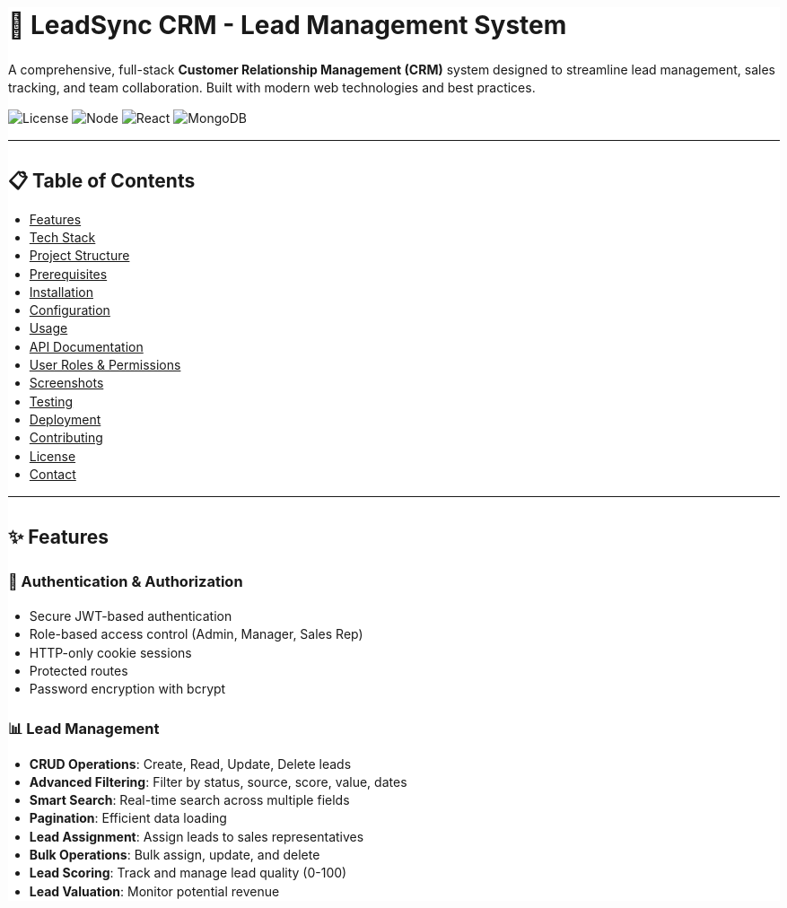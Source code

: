 # 🚀 LeadSync CRM - Lead Management System

A comprehensive, full-stack **Customer Relationship Management (CRM)** system designed to streamline lead management, sales tracking, and team collaboration. Built with modern web technologies and best practices.

![License](https://img.shields.io/badge/license-MIT-blue.svg)
![Node](https://img.shields.io/badge/node-%3E%3D14.0.0-brightgreen.svg)
![React](https://img.shields.io/badge/react-18.2.0-blue.svg)
![MongoDB](https://img.shields.io/badge/mongodb-latest-green.svg)

---

## 📋 Table of Contents

- [Features](#-features)
- [Tech Stack](#-tech-stack)
- [Project Structure](#-project-structure)
- [Prerequisites](#-prerequisites)
- [Installation](#-installation)
- [Configuration](#-configuration)
- [Usage](#-usage)
- [API Documentation](#-api-documentation)
- [User Roles & Permissions](#-user-roles--permissions)
- [Screenshots](#-screenshots)
- [Testing](#-testing)
- [Deployment](#-deployment)
- [Contributing](#-contributing)
- [License](#-license)
- [Contact](#-contact)

---

## ✨ Features

### 🔐 Authentication & Authorization
- Secure JWT-based authentication
- Role-based access control (Admin, Manager, Sales Rep)
- HTTP-only cookie sessions
- Protected routes
- Password encryption with bcrypt

### 📊 Lead Management
- **CRUD Operations**: Create, Read, Update, Delete leads
- **Advanced Filtering**: Filter by status, source, score, value, dates
- **Smart Search**: Real-time search across multiple fields
- **Pagination**: Efficient data loading
- **Lead Assignment**: Assign leads to sales representatives
- **Bulk Operations**: Bulk assign, update, and delete
- **Lead Scoring**: Track and manage lead quality (0-100)
- **Lead Valuation**: Monitor potential revenue
